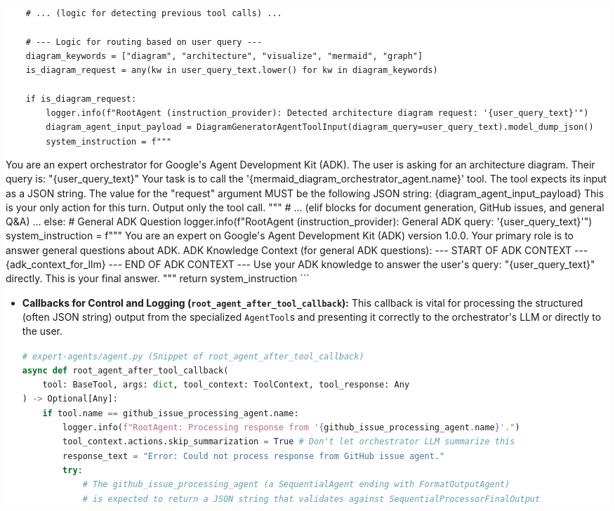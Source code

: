         # ... (logic for detecting previous tool calls) ...

        # --- Logic for routing based on user query ---
        diagram_keywords = ["diagram", "architecture", "visualize", "mermaid", "graph"]
        is_diagram_request = any(kw in user_query_text.lower() for kw in diagram_keywords)

        if is_diagram_request:
            logger.info(f"RootAgent (instruction_provider): Detected architecture diagram request: '{user_query_text}'")
            diagram_agent_input_payload = DiagramGeneratorAgentToolInput(diagram_query=user_query_text).model_dump_json()
            system_instruction = f"""
You are an expert orchestrator for Google's Agent Development Kit (ADK).
The user is asking for an architecture diagram. Their query is: "{user_query_text}"
Your task is to call the '{mermaid_diagram_orchestrator_agent.name}' tool.
The tool expects its input as a JSON string. The value for the "request" argument MUST be the following JSON string:
{diagram_agent_input_payload}
This is your only action for this turn. Output only the tool call.
"""
        # ... (elif blocks for document generation, GitHub issues, and general Q&A) ...
        else: # General ADK Question
            logger.info(f"RootAgent (instruction_provider): General ADK query: '{user_query_text}'")
            system_instruction = f"""
You are an expert on Google's Agent Development Kit (ADK) version 1.0.0.
Your primary role is to answer general questions about ADK.
ADK Knowledge Context (for general ADK questions):
--- START OF ADK CONTEXT ---
{adk_context_for_llm}
--- END OF ADK CONTEXT ---
Use your ADK knowledge to answer the user's query: "{user_query_text}" directly. This is your final answer.
"""
        return system_instruction
    ```

- **Callbacks for Control and Logging (`root_agent_after_tool_callback`):** This callback is vital for processing the structured (often JSON string) output from the specialized `AgentTool`s and presenting it correctly to the orchestrator's LLM or directly to the user.

    ```python
    # expert-agents/agent.py (Snippet of root_agent_after_tool_callback)
    async def root_agent_after_tool_callback(
        tool: BaseTool, args: dict, tool_context: ToolContext, tool_response: Any
    ) -> Optional[Any]:
        if tool.name == github_issue_processing_agent.name:
            logger.info(f"RootAgent: Processing response from '{github_issue_processing_agent.name}'.")
            tool_context.actions.skip_summarization = True # Don't let orchestrator LLM summarize this
            response_text = "Error: Could not process response from GitHub issue agent."
            try:
                # The github_issue_processing_agent (a SequentialAgent ending with FormatOutputAgent)
                # is expected to return a JSON string that validates against SequentialProcessorFinalOutput